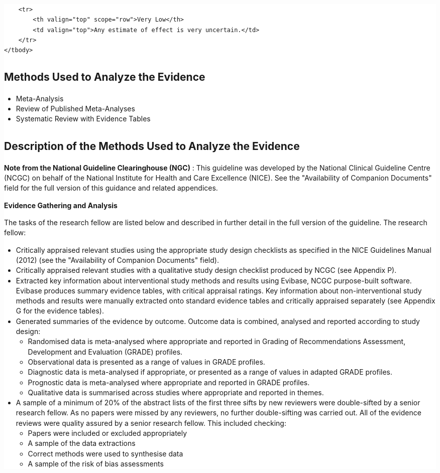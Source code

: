         <tr>
            <th valign="top" scope="row">Very Low</th>
            <td valign="top">Any estimate of effect is very uncertain.</td>
        </tr>
    </tbody>
</table></div>

## Methods Used to Analyze the Evidence

- Meta-Analysis
- Review of Published Meta-Analyses
- Systematic Review with Evidence Tables

## Description of the Methods Used to Analyze the Evidence



 **Note from the National Guideline Clearinghouse (NGC)** : This guideline was developed by the National Clinical Guideline Centre (NCGC) on behalf of the National Institute for Health and Care Excellence (NICE). See the "Availability of Companion Documents" field for the full version of this guidance and related appendices.

**Evidence Gathering and Analysis**

The tasks of the research fellow are listed below and described in further detail in the full version of the guideline. The research fellow:

  * Critically appraised relevant studies using the appropriate study design checklists as specified in the NICE Guidelines Manual (2012) (see the "Availability of Companion Documents" field). 
  * Critically appraised relevant studies with a qualitative study design checklist produced by NCGC (see Appendix P). 
  * Extracted key information about interventional study methods and results using Evibase, NCGC purpose-built software. Evibase produces summary evidence tables, with critical appraisal ratings. Key information about non-interventional study methods and results were manually extracted onto standard evidence tables and critically appraised separately (see Appendix G for the evidence tables). 
  * Generated summaries of the evidence by outcome. Outcome data is combined, analysed and reported according to study design: 
    * Randomised data is meta-analysed where appropriate and reported in Grading of Recommendations Assessment, Development and Evaluation (GRADE) profiles. 
    * Observational data is presented as a range of values in GRADE profiles. 
    * Diagnostic data is meta-analysed if appropriate, or presented as a range of values in adapted GRADE profiles. 
    * Prognostic data is meta-analysed where appropriate and reported in GRADE profiles. 
    * Qualitative data is summarised across studies where appropriate and reported in themes. 
  * A sample of a minimum of 20% of the abstract lists of the first three sifts by new reviewers were double-sifted by a senior research fellow. As no papers were missed by any reviewers, no further double-sifting was carried out. All of the evidence reviews were quality assured by a senior research fellow. This included checking: 
    * Papers were included or excluded appropriately 
    * A sample of the data extractions 
    * Correct methods were used to synthesise data 
    * A sample of the risk of bias assessments 
